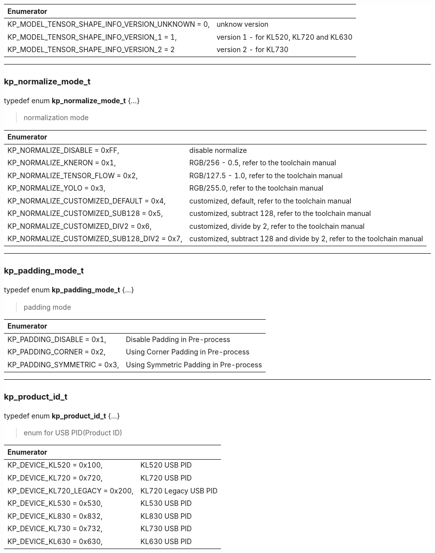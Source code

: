 | Enumerator | |
|:---|:--- |
|KP_MODEL_TENSOR_SHAPE_INFO_VERSION_UNKNOWN      = 0,    | unknow version |
|KP_MODEL_TENSOR_SHAPE_INFO_VERSION_1            = 1,    | version 1 - for KL520, KL720 and KL630 |
|KP_MODEL_TENSOR_SHAPE_INFO_VERSION_2            = 2     | version 2 - for KL730 |


---
### **kp_normalize_mode_t**
typedef enum **kp_normalize_mode_t** {...}
> normalization mode

| Enumerator | |
|:---|:--- |
|KP_NORMALIZE_DISABLE = 0xFF,               | disable normalize |
|KP_NORMALIZE_KNERON = 0x1,                 | RGB/256 - 0.5, refer to the toolchain manual |
|KP_NORMALIZE_TENSOR_FLOW = 0x2,            | RGB/127.5 - 1.0, refer to the toolchain manual |
|KP_NORMALIZE_YOLO = 0x3,                   | RGB/255.0, refer to the toolchain manual |
|KP_NORMALIZE_CUSTOMIZED_DEFAULT = 0x4,     | customized, default, refer to the toolchain manual |
|KP_NORMALIZE_CUSTOMIZED_SUB128 = 0x5,      | customized, subtract 128, refer to the toolchain manual |
|KP_NORMALIZE_CUSTOMIZED_DIV2 = 0x6,        | customized, divide by 2, refer to the toolchain manual |
|KP_NORMALIZE_CUSTOMIZED_SUB128_DIV2 = 0x7, | customized, subtract 128 and divide by 2, refer to the toolchain manual |


---
### **kp_padding_mode_t**
typedef enum **kp_padding_mode_t** {...}
> padding mode

| Enumerator | |
|:---|:--- |
|KP_PADDING_DISABLE = 0x1,   | Disable Padding in Pre-process |
|KP_PADDING_CORNER = 0x2,    | Using Corner Padding in Pre-process |
|KP_PADDING_SYMMETRIC = 0x3, | Using Symmetric Padding in Pre-process |


---
### **kp_product_id_t**
typedef enum **kp_product_id_t** {...}
> enum for USB PID(Product ID)

| Enumerator | |
|:---|:--- |
|KP_DEVICE_KL520 = 0x100,                | KL520 USB PID |
|KP_DEVICE_KL720 = 0x720,                | KL720 USB PID |
|KP_DEVICE_KL720_LEGACY = 0x200,         | KL720 Legacy USB PID |
|KP_DEVICE_KL530 = 0x530,                | KL530 USB PID |
|KP_DEVICE_KL830 = 0x832,                | KL830 USB PID |
|KP_DEVICE_KL730 = 0x732,                | KL730 USB PID |
|KP_DEVICE_KL630 = 0x630,                | KL630 USB PID |